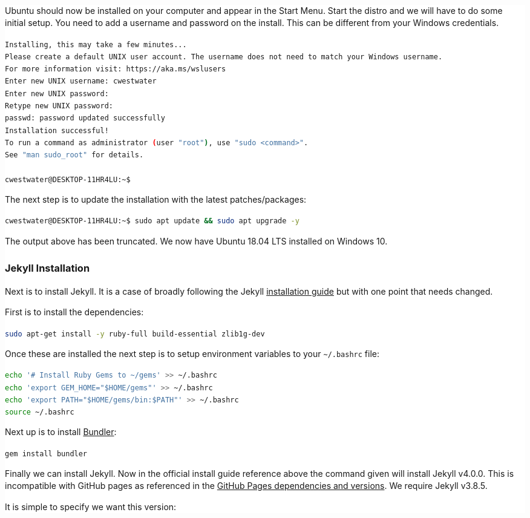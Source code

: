 Ubuntu should now be installed on your computer and appear in the Start Menu. Start the distro and we will have to do some initial setup. You need to add a username and password on the install. This can be different from your Windows credentials.

~~~ bash
Installing, this may take a few minutes...
Please create a default UNIX user account. The username does not need to match your Windows username.
For more information visit: https://aka.ms/wslusers
Enter new UNIX username: cwestwater
Enter new UNIX password:
Retype new UNIX password:
passwd: password updated successfully
Installation successful!
To run a command as administrator (user "root"), use "sudo <command>".
See "man sudo_root" for details.

cwestwater@DESKTOP-11HR4LU:~$
~~~

The next step is to update the installation with the latest patches/packages:

~~~ bash
cwestwater@DESKTOP-11HR4LU:~$ sudo apt update && sudo apt upgrade -y
~~~

The output above has been truncated. We now have Ubuntu 18.04 LTS installed on Windows 10.

### Jekyll Installation

Next is to install Jekyll. It is a case of broadly following the Jekyll [installation guide](https://jekyllrb.com/docs/installation/ubuntu/) but with one point that needs changed.

First is to install the dependencies:

~~~ bash
sudo apt-get install -y ruby-full build-essential zlib1g-dev
~~~

Once these are installed the next step is to setup environment variables to your `~/.bashrc` file:

~~~ bash
echo '# Install Ruby Gems to ~/gems' >> ~/.bashrc
echo 'export GEM_HOME="$HOME/gems"' >> ~/.bashrc
echo 'export PATH="$HOME/gems/bin:$PATH"' >> ~/.bashrc
source ~/.bashrc
~~~

Next up is to install [Bundler](https://bundler.io/):

~~~ bash
gem install bundler
~~~

Finally we can install Jekyll. Now in the official install guide reference above the command given will install Jekyll v4.0.0. This is incompatible with GitHub pages as referenced in the [GitHub Pages dependencies and versions](https://pages.github.com/versions/). We require Jekyll v3.8.5.

It is simple to specify we want this version:
